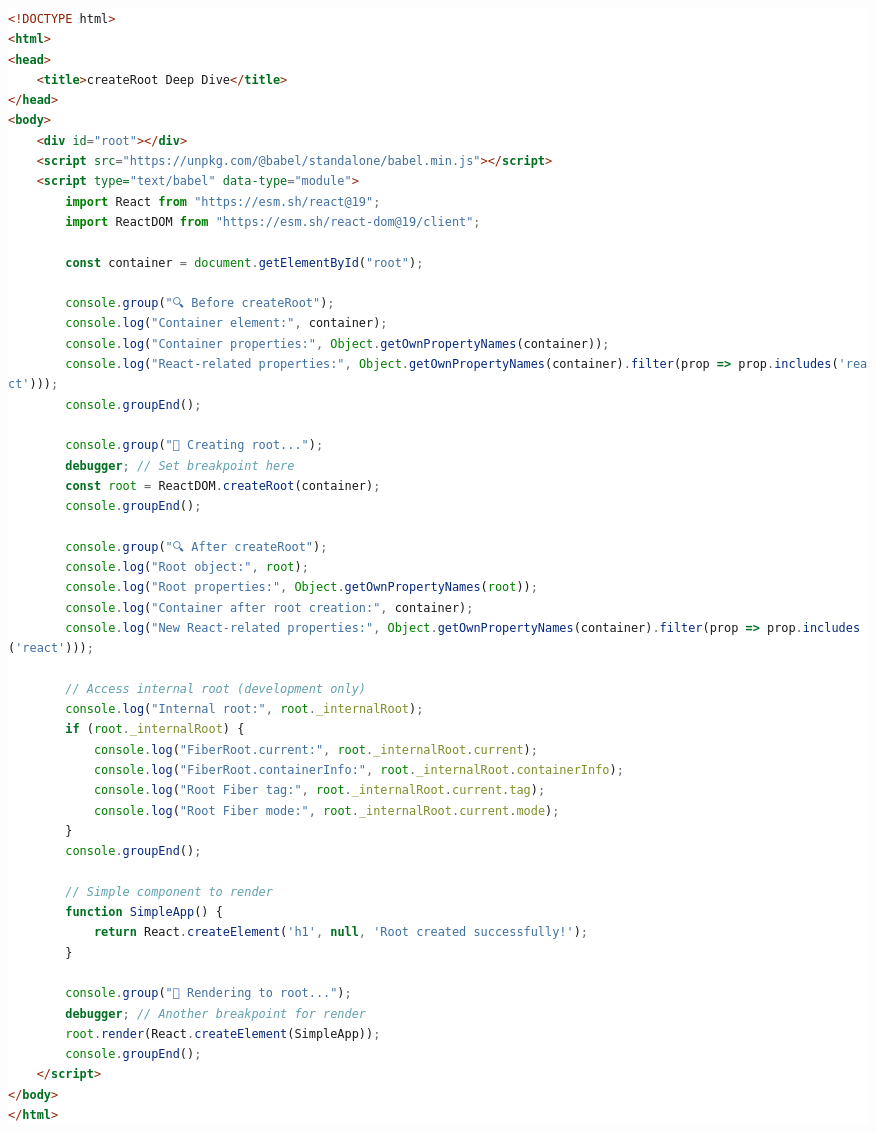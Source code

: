 ```html
<!DOCTYPE html>
<html>
<head>
    <title>createRoot Deep Dive</title>
</head>
<body>
    <div id="root"></div>
    <script src="https://unpkg.com/@babel/standalone/babel.min.js"></script>
    <script type="text/babel" data-type="module">
        import React from "https://esm.sh/react@19";
        import ReactDOM from "https://esm.sh/react-dom@19/client";

        const container = document.getElementById("root");
        
        console.group("🔍 Before createRoot");
        console.log("Container element:", container);
        console.log("Container properties:", Object.getOwnPropertyNames(container));
        console.log("React-related properties:", Object.getOwnPropertyNames(container).filter(prop => prop.includes('react')));
        console.groupEnd();

        console.group("🚀 Creating root...");
        debugger; // Set breakpoint here
        const root = ReactDOM.createRoot(container);
        console.groupEnd();

        console.group("🔍 After createRoot");
        console.log("Root object:", root);
        console.log("Root properties:", Object.getOwnPropertyNames(root));
        console.log("Container after root creation:", container);
        console.log("New React-related properties:", Object.getOwnPropertyNames(container).filter(prop => prop.includes('react')));
        
        // Access internal root (development only)
        console.log("Internal root:", root._internalRoot);
        if (root._internalRoot) {
            console.log("FiberRoot.current:", root._internalRoot.current);
            console.log("FiberRoot.containerInfo:", root._internalRoot.containerInfo);
            console.log("Root Fiber tag:", root._internalRoot.current.tag);
            console.log("Root Fiber mode:", root._internalRoot.current.mode);
        }
        console.groupEnd();

        // Simple component to render
        function SimpleApp() {
            return React.createElement('h1', null, 'Root created successfully!');
        }

        console.group("🎯 Rendering to root...");
        debugger; // Another breakpoint for render
        root.render(React.createElement(SimpleApp));
        console.groupEnd();
    </script>
</body>
</html>
```

